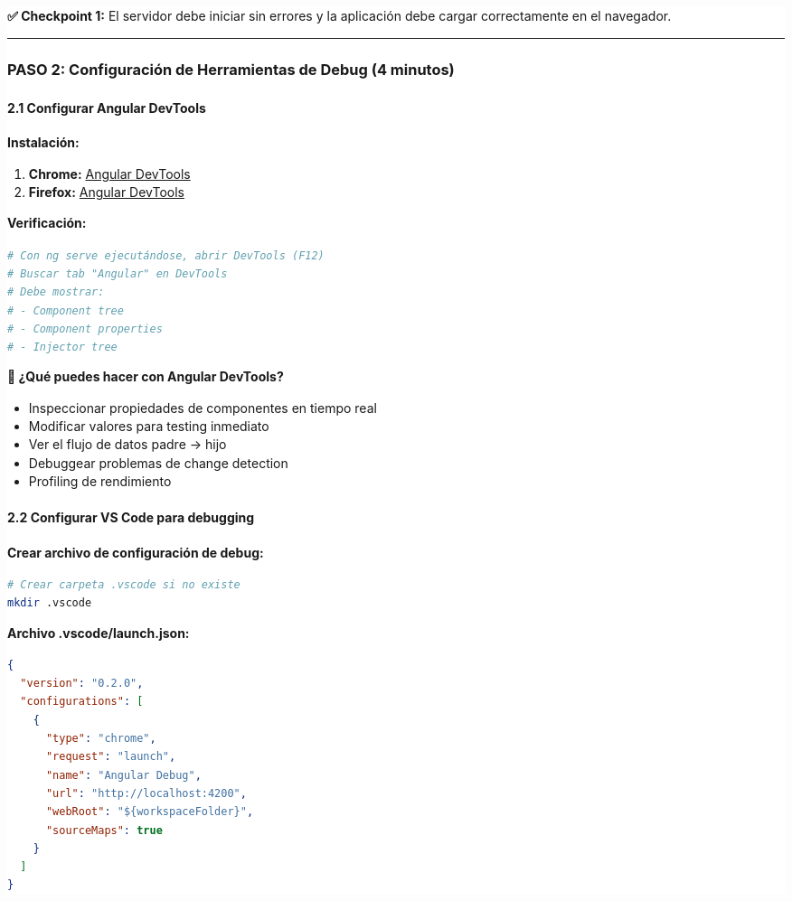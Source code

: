**✅ Checkpoint 1:** El servidor debe iniciar sin errores y la aplicación debe cargar correctamente en el navegador.

---

### PASO 2: Configuración de Herramientas de Debug (4 minutos)

#### 2.1 Configurar Angular DevTools

**Instalación:**
1. **Chrome:** [Angular DevTools](https://chrome.google.com/webstore/detail/angular-devtools/ienfalfjdbdpebioblfackkekamfmbnh)
2. **Firefox:** [Angular DevTools](https://addons.mozilla.org/en-US/firefox/addon/angular-devtools/)

**Verificación:**
```bash
# Con ng serve ejecutándose, abrir DevTools (F12)
# Buscar tab "Angular" en DevTools
# Debe mostrar:
# - Component tree
# - Component properties
# - Injector tree
```

**🎯 ¿Qué puedes hacer con Angular DevTools?**
- Inspeccionar propiedades de componentes en tiempo real
- Modificar valores para testing inmediato
- Ver el flujo de datos padre → hijo
- Debuggear problemas de change detection
- Profiling de rendimiento

#### 2.2 Configurar VS Code para debugging

**Crear archivo de configuración de debug:**
```bash
# Crear carpeta .vscode si no existe
mkdir .vscode
```

**Archivo .vscode/launch.json:**
```json
{
  "version": "0.2.0",
  "configurations": [
    {
      "type": "chrome",
      "request": "launch", 
      "name": "Angular Debug",
      "url": "http://localhost:4200",
      "webRoot": "${workspaceFolder}",
      "sourceMaps": true
    }
  ]
}
```

